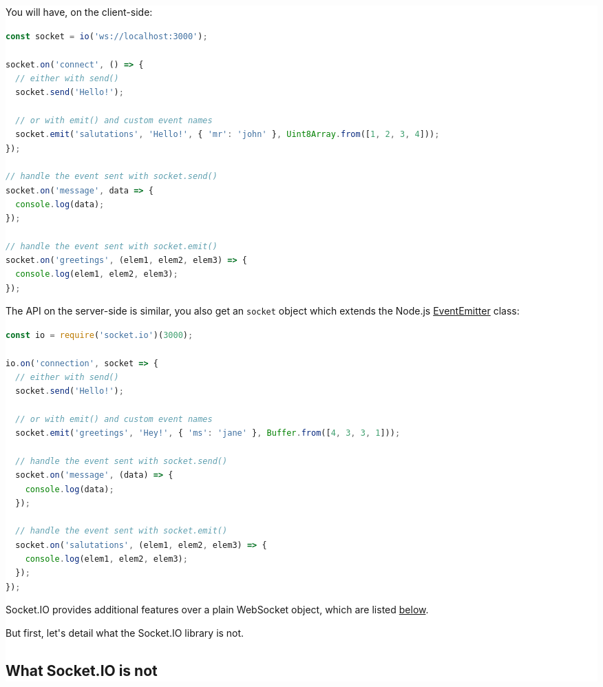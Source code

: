 You will have, on the client-side:

```js
const socket = io('ws://localhost:3000');

socket.on('connect', () => {
  // either with send()
  socket.send('Hello!');

  // or with emit() and custom event names
  socket.emit('salutations', 'Hello!', { 'mr': 'john' }, Uint8Array.from([1, 2, 3, 4]));
});

// handle the event sent with socket.send()
socket.on('message', data => {
  console.log(data);
});

// handle the event sent with socket.emit()
socket.on('greetings', (elem1, elem2, elem3) => {
  console.log(elem1, elem2, elem3);
});
```

The API on the server-side is similar, you also get an `socket` object which extends the Node.js [EventEmitter](https://nodejs.org/docs/latest/api/events.html#events_class_eventemitter) class:

```js
const io = require('socket.io')(3000);

io.on('connection', socket => {
  // either with send()
  socket.send('Hello!');

  // or with emit() and custom event names
  socket.emit('greetings', 'Hey!', { 'ms': 'jane' }, Buffer.from([4, 3, 3, 1]));

  // handle the event sent with socket.send()
  socket.on('message', (data) => {
    console.log(data);
  });

  // handle the event sent with socket.emit()
  socket.on('salutations', (elem1, elem2, elem3) => {
    console.log(elem1, elem2, elem3);
  });
});
```

Socket.IO provides additional features over a plain WebSocket object, which are listed [below](#Features).

But first, let's detail what the Socket.IO library is not.

## What Socket.IO is not
